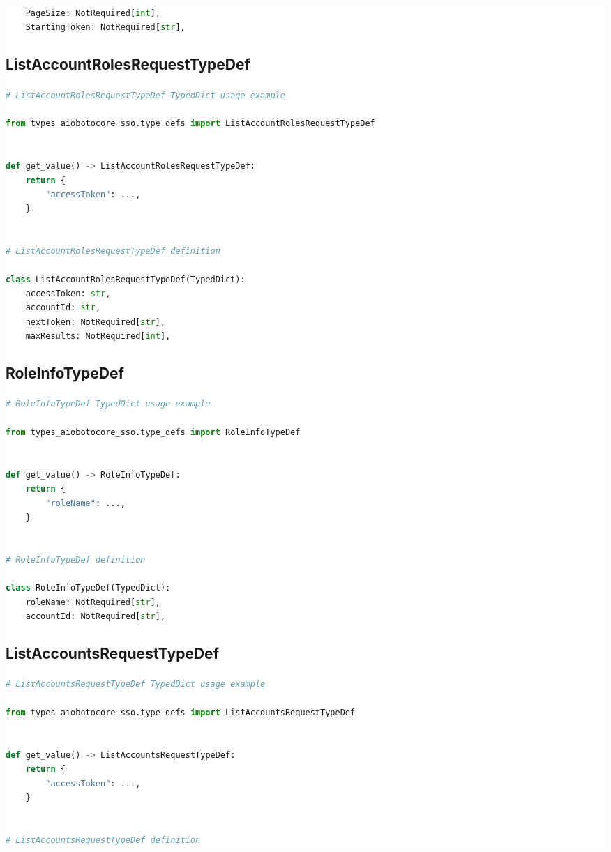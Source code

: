 ```python
    PageSize: NotRequired[int],
    StartingToken: NotRequired[str],
```

## ListAccountRolesRequestTypeDef

```python
# ListAccountRolesRequestTypeDef TypedDict usage example

from types_aiobotocore_sso.type_defs import ListAccountRolesRequestTypeDef


def get_value() -> ListAccountRolesRequestTypeDef:
    return {
        "accessToken": ...,
    }


# ListAccountRolesRequestTypeDef definition

class ListAccountRolesRequestTypeDef(TypedDict):
    accessToken: str,
    accountId: str,
    nextToken: NotRequired[str],
    maxResults: NotRequired[int],
```

## RoleInfoTypeDef

```python
# RoleInfoTypeDef TypedDict usage example

from types_aiobotocore_sso.type_defs import RoleInfoTypeDef


def get_value() -> RoleInfoTypeDef:
    return {
        "roleName": ...,
    }


# RoleInfoTypeDef definition

class RoleInfoTypeDef(TypedDict):
    roleName: NotRequired[str],
    accountId: NotRequired[str],
```

## ListAccountsRequestTypeDef

```python
# ListAccountsRequestTypeDef TypedDict usage example

from types_aiobotocore_sso.type_defs import ListAccountsRequestTypeDef


def get_value() -> ListAccountsRequestTypeDef:
    return {
        "accessToken": ...,
    }


# ListAccountsRequestTypeDef definition
```